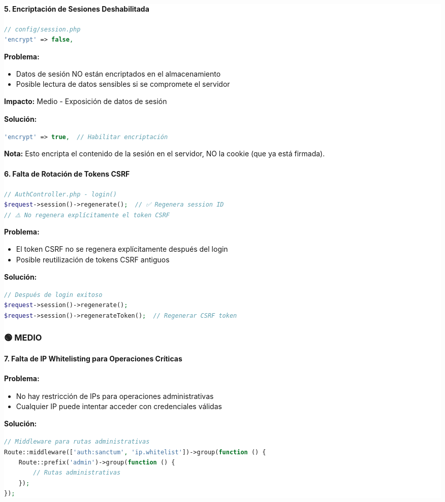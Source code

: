 #### 5. **Encriptación de Sesiones Deshabilitada**
```php
// config/session.php
'encrypt' => false,
```

**Problema:**
- Datos de sesión NO están encriptados en el almacenamiento
- Posible lectura de datos sensibles si se compromete el servidor

**Impacto:** Medio - Exposición de datos de sesión

**Solución:**
```php
'encrypt' => true,  // Habilitar encriptación
```

**Nota:** Esto encripta el contenido de la sesión en el servidor, NO la cookie (que ya está firmada).

#### 6. **Falta de Rotación de Tokens CSRF**
```php
// AuthController.php - login()
$request->session()->regenerate();  // ✅ Regenera session ID
// ⚠️ No regenera explícitamente el token CSRF
```

**Problema:**
- El token CSRF no se regenera explícitamente después del login
- Posible reutilización de tokens CSRF antiguos

**Solución:**
```php
// Después de login exitoso
$request->session()->regenerate();
$request->session()->regenerateToken();  // Regenerar CSRF token
```

### 🟢 MEDIO

#### 7. **Falta de IP Whitelisting para Operaciones Críticas**

**Problema:**
- No hay restricción de IPs para operaciones administrativas
- Cualquier IP puede intentar acceder con credenciales válidas

**Solución:**
```php
// Middleware para rutas administrativas
Route::middleware(['auth:sanctum', 'ip.whitelist'])->group(function () {
    Route::prefix('admin')->group(function () {
        // Rutas administrativas
    });
});
```
